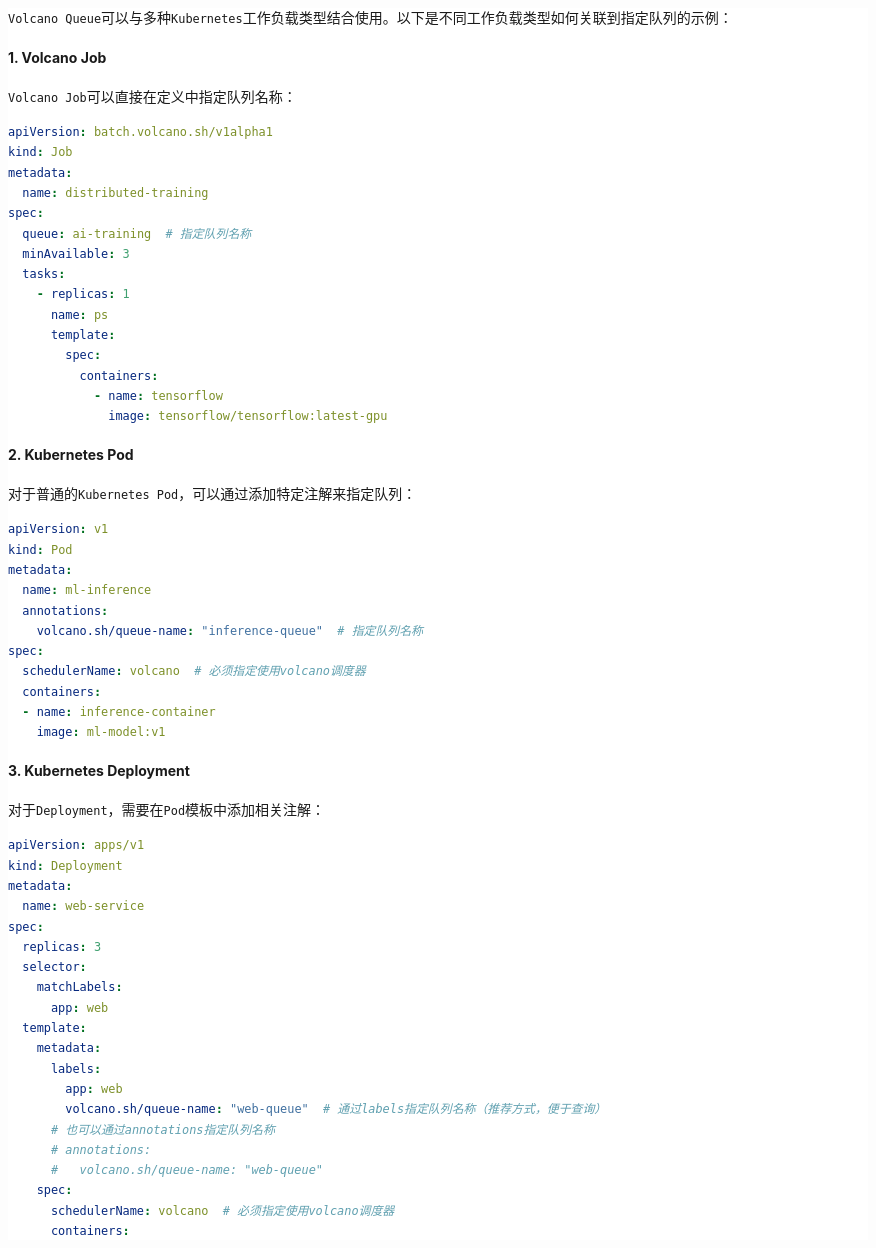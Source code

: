 `Volcano Queue`可以与多种`Kubernetes`工作负载类型结合使用。以下是不同工作负载类型如何关联到指定队列的示例：

#### 1. Volcano Job

`Volcano Job`可以直接在定义中指定队列名称：

```yaml
apiVersion: batch.volcano.sh/v1alpha1
kind: Job
metadata:
  name: distributed-training
spec:
  queue: ai-training  # 指定队列名称
  minAvailable: 3
  tasks:
    - replicas: 1
      name: ps
      template:
        spec:
          containers:
            - name: tensorflow
              image: tensorflow/tensorflow:latest-gpu
```

#### 2. Kubernetes Pod

对于普通的`Kubernetes Pod`，可以通过添加特定注解来指定队列：

```yaml
apiVersion: v1
kind: Pod
metadata:
  name: ml-inference
  annotations:
    volcano.sh/queue-name: "inference-queue"  # 指定队列名称
spec:
  schedulerName: volcano  # 必须指定使用volcano调度器
  containers:
  - name: inference-container
    image: ml-model:v1
```

#### 3. Kubernetes Deployment

对于`Deployment`，需要在`Pod`模板中添加相关注解：

```yaml
apiVersion: apps/v1
kind: Deployment
metadata:
  name: web-service
spec:
  replicas: 3
  selector:
    matchLabels:
      app: web
  template:
    metadata:
      labels:
        app: web
        volcano.sh/queue-name: "web-queue"  # 通过labels指定队列名称（推荐方式，便于查询）
      # 也可以通过annotations指定队列名称
      # annotations:
      #   volcano.sh/queue-name: "web-queue"  
    spec:
      schedulerName: volcano  # 必须指定使用volcano调度器
      containers:
```